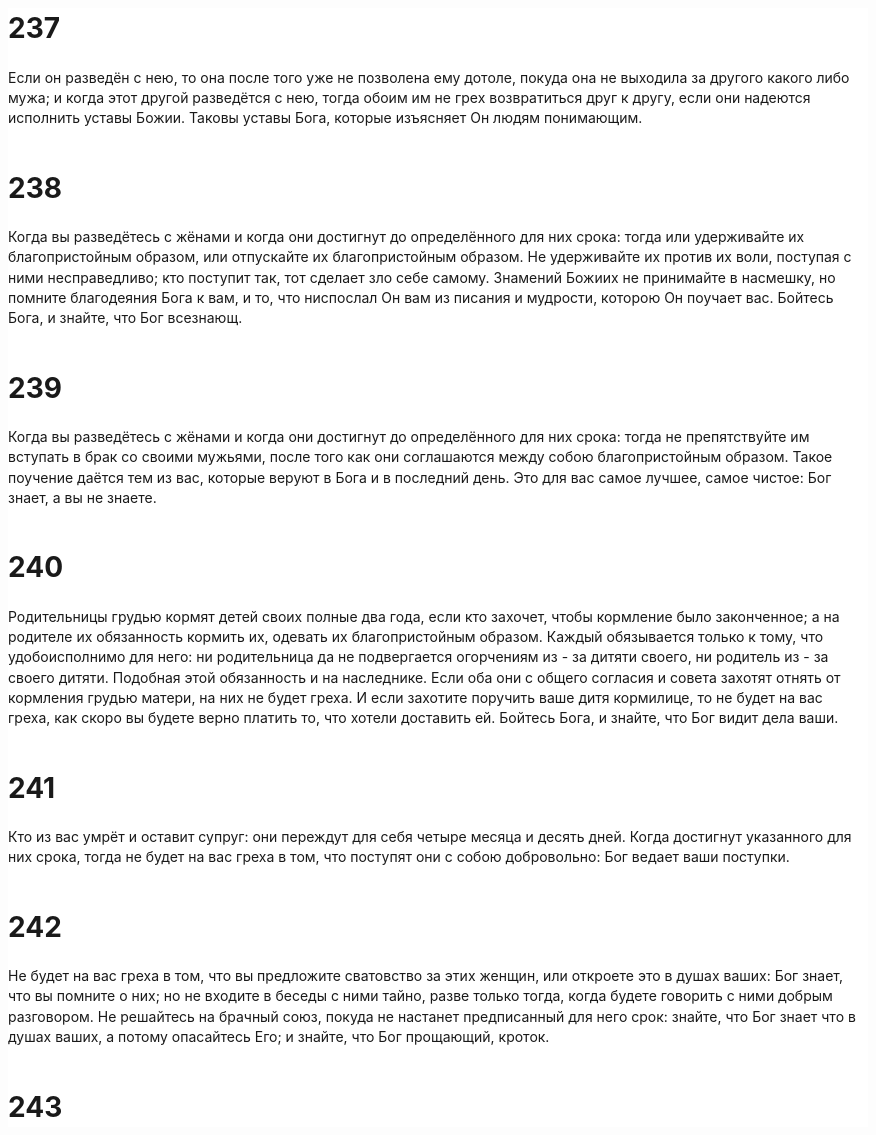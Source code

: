 # 237

Если он разведён с нею, то она после того уже не позволена ему дотоле, покуда она не выходила за другого какого либо мужа; и когда этот другой разведётся с нею, тогда обоим им не грех возвратиться друг к другу, если они надеются исполнить уставы Божии. Таковы уставы Бога, которые изъясняет Он людям понимающим.

# 238

Когда вы разведётесь с жёнами и когда они достигнут до определённого для них срока: тогда или удерживайте их благопристойным образом, или отпускайте их благопристойным образом. Не удерживайте их против их воли, поступая с ними несправедливо; кто поступит так, тот сделает зло себе самому. Знамений Божиих не принимайте в насмешку, но помните благодеяния Бога к вам, и то, что ниспослал Он вам из писания и мудрости, которою Он поучает вас. Бойтесь Бога, и знайте, что Бог всезнающ.

# 239

Когда вы разведётесь с жёнами и когда они достигнут до определённого для них срока: тогда не препятствуйте им вступать в брак со своими мужьями, после того как они соглашаются между собою благопристойным образом. Такое поучение даётся тем из вас, которые веруют в Бога и в последний день. Это для вас самое лучшее, самое чистое: Бог знает, а вы не знаете.

# 240

Родительницы грудью кормят детей своих полные два года, если кто захочет, чтобы кормление было законченное; а на родителе их обязанность кормить их, одевать их благопристойным образом. Каждый обязывается только к тому, что удобоисполнимо для него: ни родительница да не подвергается огорчениям из \- за дитяти своего, ни родитель из \- за своего дитяти. Подобная этой обязанность и на наследнике. Если оба они с общего согласия и совета захотят отнять от кормления грудью матери, на них не будет греха. И если захотите поручить ваше дитя кормилице, то не будет на вас греха, как скоро вы будете верно платить то, что хотели доставить ей. Бойтесь Бога, и знайте, что Бог видит дела ваши.

# 241

Кто из вас умрёт и оставит супруг: они переждут для себя четыре месяца и десять дней. Когда достигнут указанного для них срока, тогда не будет на вас греха в том, что поступят они с собою добровольно: Бог ведает ваши поступки.

# 242

Не будет на вас греха в том, что вы предложите сватовство за этих женщин, или откроете это в душах ваших: Бог знает, что вы помните о них; но не входите в беседы с ними тайно, разве только тогда, когда будете говорить с ними добрым разговором. Не решайтесь на брачный союз, покуда не настанет предписанный для него срок: знайте, что Бог знает что в душах ваших, а потому опасайтесь Его; и знайте, что Бог прощающий, кроток.

# 243
